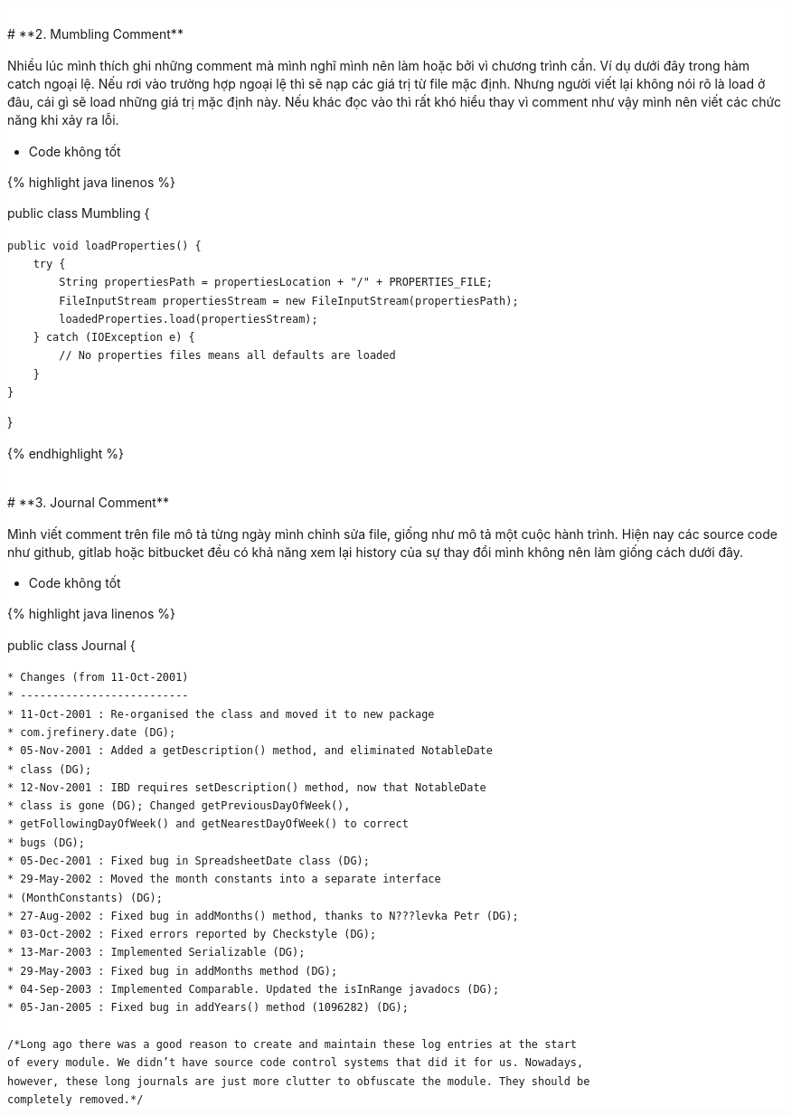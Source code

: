 
<br>
# **2. Mumbling Comment**

Nhiều lúc mình thích ghi những comment mà mình nghĩ mình nên làm hoặc bởi vì chương trình cần. Ví dụ dưới đây trong hàm catch ngoại lệ. Nếu rơi vào trường hợp ngoại lệ thì sẽ nạp các giá trị từ file mặc định. Nhưng người viết lại không nói rõ là load ở đâu, cái gì sẽ load những giá trị mặc định này. Nếu khác đọc vào thì rất khó hiểu thay vì comment như vậy mình nên viết các chức năng khi xảy ra lỗi.

- Code không tốt

{% highlight java  linenos %}

public class Mumbling {


	public void loadProperties() {
		try {
			String propertiesPath = propertiesLocation + "/" + PROPERTIES_FILE;
			FileInputStream propertiesStream = new FileInputStream(propertiesPath);
			loadedProperties.load(propertiesStream);
		} catch (IOException e) {
			// No properties files means all defaults are loaded
		}
	}
}


{% endhighlight %}

<br>
# **3. Journal Comment**

Mình viết comment trên file mô tả từng ngày mình chỉnh sửa file, giống như mô tả một cuộc hành trình. Hiện nay các source code như github, gitlab hoặc bitbucket đều có khả năng xem lại history của sự thay đổi mình không nên làm giống cách dưới đây.

- Code không tốt

{% highlight java  linenos %}

public class Journal {
	
	* Changes (from 11-Oct-2001)
	* --------------------------
	* 11-Oct-2001 : Re-organised the class and moved it to new package
	* com.jrefinery.date (DG);
	* 05-Nov-2001 : Added a getDescription() method, and eliminated NotableDate
	* class (DG);
	* 12-Nov-2001 : IBD requires setDescription() method, now that NotableDate
	* class is gone (DG); Changed getPreviousDayOfWeek(),
	* getFollowingDayOfWeek() and getNearestDayOfWeek() to correct
	* bugs (DG);
	* 05-Dec-2001 : Fixed bug in SpreadsheetDate class (DG);
	* 29-May-2002 : Moved the month constants into a separate interface
	* (MonthConstants) (DG);
	* 27-Aug-2002 : Fixed bug in addMonths() method, thanks to N???levka Petr (DG);
	* 03-Oct-2002 : Fixed errors reported by Checkstyle (DG);
	* 13-Mar-2003 : Implemented Serializable (DG);
	* 29-May-2003 : Fixed bug in addMonths method (DG);
	* 04-Sep-2003 : Implemented Comparable. Updated the isInRange javadocs (DG);
	* 05-Jan-2005 : Fixed bug in addYears() method (1096282) (DG);
	
	/*Long ago there was a good reason to create and maintain these log entries at the start
	of every module. We didn’t have source code control systems that did it for us. Nowadays,
	however, these long journals are just more clutter to obfuscate the module. They should be
	completely removed.*/